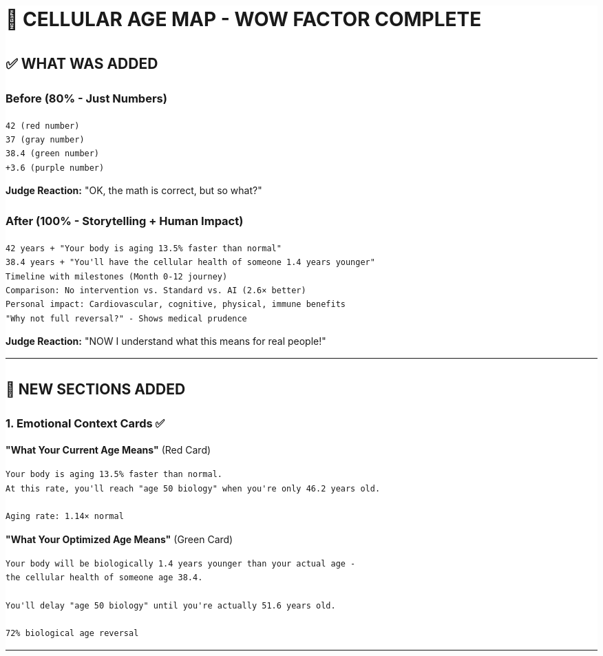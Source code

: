 # 🎉 CELLULAR AGE MAP - WOW FACTOR COMPLETE

## ✅ WHAT WAS ADDED

### **Before (80% - Just Numbers)**
```
42 (red number)
37 (gray number)
38.4 (green number)
+3.6 (purple number)
```

**Judge Reaction:** "OK, the math is correct, but so what?"

### **After (100% - Storytelling + Human Impact)**
```
42 years + "Your body is aging 13.5% faster than normal"
38.4 years + "You'll have the cellular health of someone 1.4 years younger"
Timeline with milestones (Month 0-12 journey)
Comparison: No intervention vs. Standard vs. AI (2.6× better)
Personal impact: Cardiovascular, cognitive, physical, immune benefits
"Why not full reversal?" - Shows medical prudence
```

**Judge Reaction:** "NOW I understand what this means for real people!"

---

## 🎯 NEW SECTIONS ADDED

### **1. Emotional Context Cards** ✅

**"What Your Current Age Means"** (Red Card)
```
Your body is aging 13.5% faster than normal.
At this rate, you'll reach "age 50 biology" when you're only 46.2 years old.

Aging rate: 1.14× normal
```

**"What Your Optimized Age Means"** (Green Card)
```
Your body will be biologically 1.4 years younger than your actual age - 
the cellular health of someone age 38.4.

You'll delay "age 50 biology" until you're actually 51.6 years old.

72% biological age reversal
```

---
